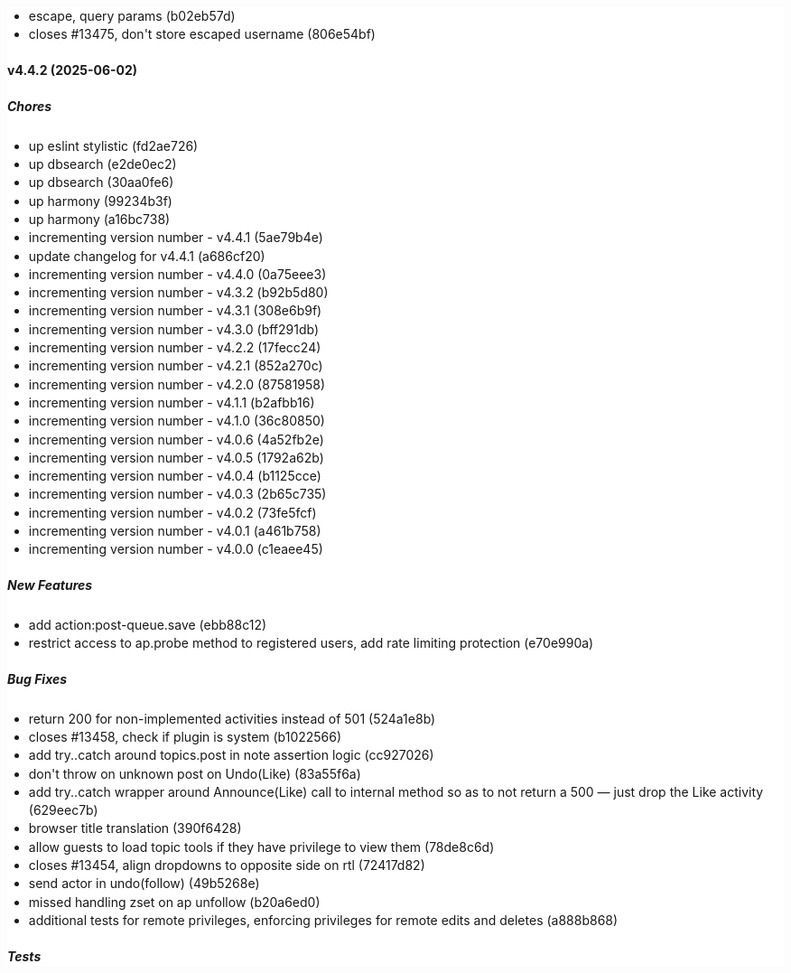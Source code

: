- escape, query params (b02eb57d)
- closes #13475, don't store escaped username (806e54bf)

#### v4.4.2 (2025-06-02)

##### Chores

- up eslint stylistic (fd2ae726)
- up dbsearch (e2de0ec2)
- up dbsearch (30aa0fe6)
- up harmony (99234b3f)
- up harmony (a16bc738)
- incrementing version number - v4.4.1 (5ae79b4e)
- update changelog for v4.4.1 (a686cf20)
- incrementing version number - v4.4.0 (0a75eee3)
- incrementing version number - v4.3.2 (b92b5d80)
- incrementing version number - v4.3.1 (308e6b9f)
- incrementing version number - v4.3.0 (bff291db)
- incrementing version number - v4.2.2 (17fecc24)
- incrementing version number - v4.2.1 (852a270c)
- incrementing version number - v4.2.0 (87581958)
- incrementing version number - v4.1.1 (b2afbb16)
- incrementing version number - v4.1.0 (36c80850)
- incrementing version number - v4.0.6 (4a52fb2e)
- incrementing version number - v4.0.5 (1792a62b)
- incrementing version number - v4.0.4 (b1125cce)
- incrementing version number - v4.0.3 (2b65c735)
- incrementing version number - v4.0.2 (73fe5fcf)
- incrementing version number - v4.0.1 (a461b758)
- incrementing version number - v4.0.0 (c1eaee45)

##### New Features

- add action:post-queue.save (ebb88c12)
- restrict access to ap.probe method to registered users, add rate limiting protection (e70e990a)

##### Bug Fixes

- return 200 for non-implemented activities instead of 501 (524a1e8b)
- closes #13458, check if plugin is system (b1022566)
- add try..catch around topics.post in note assertion logic (cc927026)
- don't throw on unknown post on Undo(Like) (83a55f6a)
- add try..catch wrapper around Announce(Like) call to internal method so as to not return a 500 — just drop the Like activity (629eec7b)
- browser title translation (390f6428)
- allow guests to load topic tools if they have privilege to view them (78de8c6d)
- closes #13454, align dropdowns to opposite side on rtl (72417d82)
- send actor in undo(follow) (49b5268e)
- missed handling zset on ap unfollow (b20a6ed0)
- additional tests for remote privileges, enforcing privileges for remote edits and deletes (a888b868)

##### Tests

